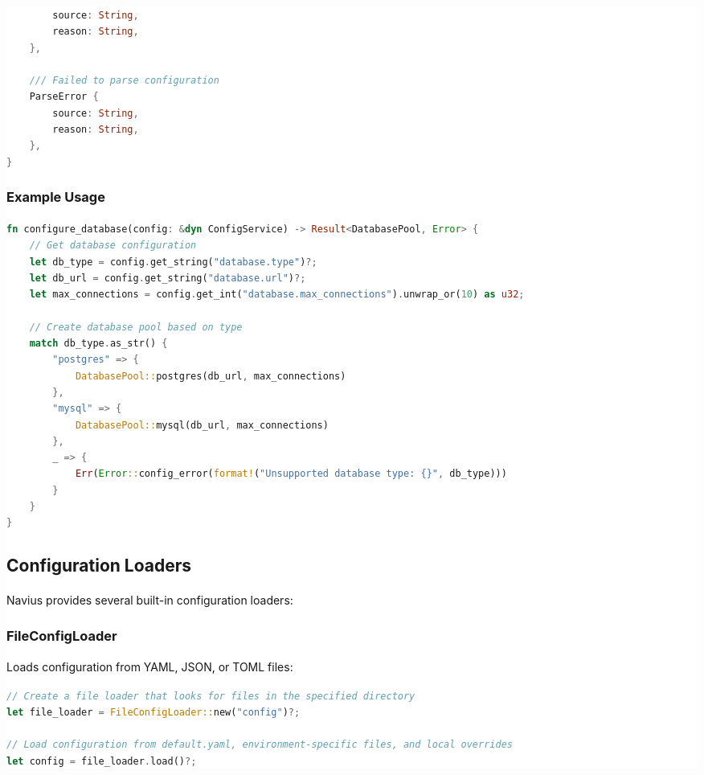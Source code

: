 ```rust
        source: String,
        reason: String,
    },
    
    /// Failed to parse configuration
    ParseError {
        source: String,
        reason: String,
    },
}
```

### Example Usage

```rust
fn configure_database(config: &dyn ConfigService) -> Result<DatabasePool, Error> {
    // Get database configuration
    let db_type = config.get_string("database.type")?;
    let db_url = config.get_string("database.url")?;
    let max_connections = config.get_int("database.max_connections").unwrap_or(10) as u32;
    
    // Create database pool based on type
    match db_type.as_str() {
        "postgres" => {
            DatabasePool::postgres(db_url, max_connections)
        },
        "mysql" => {
            DatabasePool::mysql(db_url, max_connections)
        },
        _ => {
            Err(Error::config_error(format!("Unsupported database type: {}", db_type)))
        }
    }
}
```

## Configuration Loaders

Navius provides several built-in configuration loaders:

### FileConfigLoader

Loads configuration from YAML, JSON, or TOML files:

```rust
// Create a file loader that looks for files in the specified directory
let file_loader = FileConfigLoader::new("config")?;

// Load configuration from default.yaml, environment-specific files, and local overrides
let config = file_loader.load()?;
```
